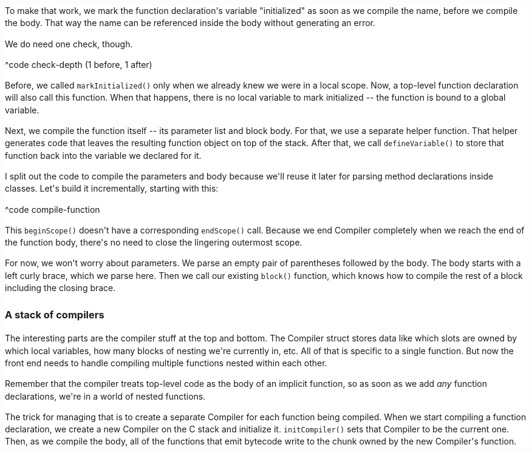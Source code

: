 To make that work, we mark the function declaration's variable "initialized" as
soon as we compile the name, before we compile the body. That way the name can
be referenced inside the body without generating an error.

We do need one check, though.

^code check-depth (1 before, 1 after)

Before, we called `markInitialized()` only when we already knew we were in a
local scope. Now, a top-level function declaration will also call this function.
When that happens, there is no local variable to mark initialized -- the
function is bound to a global variable.

Next, we compile the function itself -- its parameter list and block body. For
that, we use a separate helper function. That helper generates code that
leaves the resulting function object on top of the stack. After that, we call
`defineVariable()` to store that function back into the variable we declared for
it.

I split out the code to compile the parameters and body because we'll reuse it
later for parsing method declarations inside classes. Let's build it
incrementally, starting with this:

^code compile-function

<aside name="no-end-scope">

This `beginScope()` doesn't have a corresponding `endScope()` call. Because we
end Compiler completely when we reach the end of the function body, there's no
need to close the lingering outermost scope.

</aside>

For now, we won't worry about parameters. We parse an empty pair of parentheses
followed by the body. The body starts with a left curly brace, which we parse
here. Then we call our existing `block()` function, which knows how to compile
the rest of a block including the closing brace.

### A stack of compilers

The interesting parts are the compiler stuff at the top and bottom. The Compiler
struct stores data like which slots are owned by which local variables, how many
blocks of nesting we're currently in, etc. All of that is specific to a single
function. But now the front end needs to handle compiling multiple functions
<span name="nested">nested</span> within each other.

<aside name="nested">

Remember that the compiler treats top-level code as the body of an implicit
function, so as soon as we add *any* function declarations, we're in a world of
nested functions.

</aside>

The trick for managing that is to create a separate Compiler for each function
being compiled. When we start compiling a function declaration, we create a new
Compiler on the C stack and initialize it. `initCompiler()` sets that Compiler
to be the current one. Then, as we compile the body, all of the functions that
emit bytecode write to the chunk owned by the new Compiler's function.
